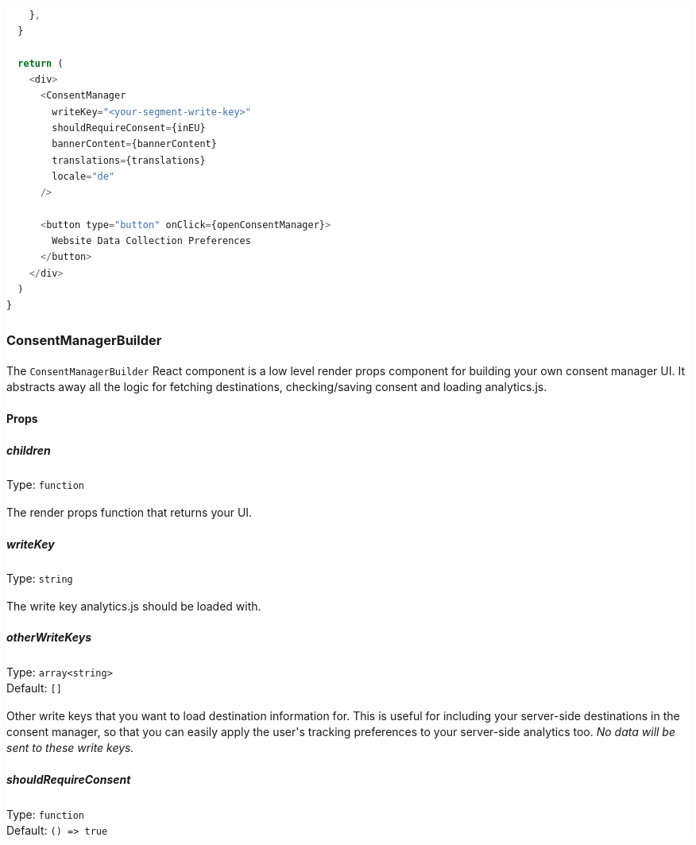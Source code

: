 ```javascript
    },
  }

  return (
    <div>
      <ConsentManager
        writeKey="<your-segment-write-key>"
        shouldRequireConsent={inEU}
        bannerContent={bannerContent}
        translations={translations}
        locale="de"
      />

      <button type="button" onClick={openConsentManager}>
        Website Data Collection Preferences
      </button>
    </div>
  )
}
```

### ConsentManagerBuilder

The `ConsentManagerBuilder` React component is a low level render props component for building your own consent manager UI. It abstracts away all the logic for fetching destinations, checking/saving consent and loading analytics.js.

#### Props

##### children

Type: `function`

The render props function that returns your UI.

##### writeKey

Type: `string`

The write key analytics.js should be loaded with.

##### otherWriteKeys

Type: `array<string>`<br>
Default: `[]`

Other write keys that you want to load destination information for. This is useful for including your server-side destinations in the consent manager, so that you can easily apply the user's tracking preferences to your server-side analytics too. _No data will be sent to these write keys._

##### shouldRequireConsent

Type: `function`<br>
Default: `() => true`
